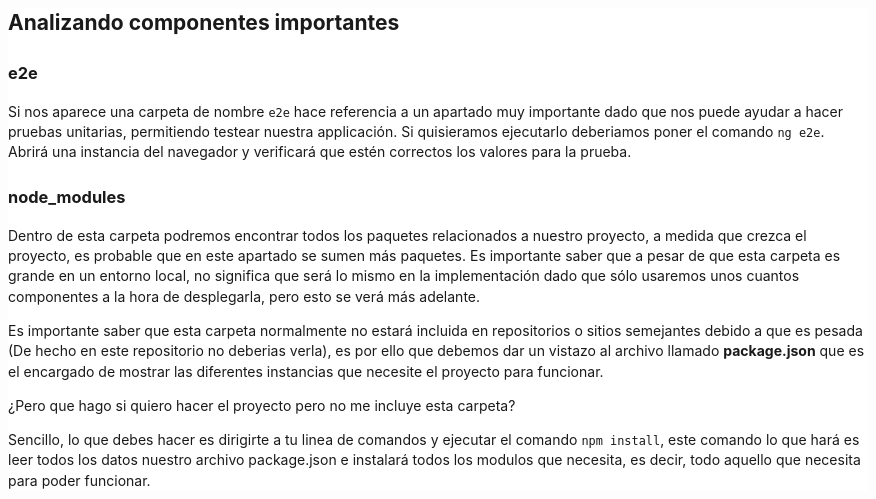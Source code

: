 ## Analizando componentes importantes

### e2e
Si nos aparece una carpeta de nombre `e2e` hace referencia a un apartado muy importante dado que nos puede ayudar a hacer pruebas unitarias, permitiendo testear nuestra applicación.
Si quisieramos ejecutarlo deberiamos poner el comando `ng e2e`. Abrirá una instancia del navegador y verificará que estén correctos los valores para la prueba.

### node_modules

Dentro de esta carpeta podremos encontrar todos los paquetes relacionados a nuestro proyecto, a medida que crezca el proyecto, es probable que en este apartado se sumen más paquetes. Es importante saber que a pesar de que esta carpeta es grande en un entorno local, no significa que será lo mismo en la implementación dado que sólo usaremos unos cuantos componentes a la hora de desplegarla, pero esto se verá más adelante.

Es importante saber que esta carpeta normalmente no estará incluida en repositorios o sitios semejantes debido a que es pesada (De hecho en este repositorio no deberias verla), es por ello que debemos dar un vistazo al archivo llamado **package.json** que es el encargado de mostrar las diferentes instancias que necesite el proyecto para funcionar.

¿Pero que hago si quiero hacer el proyecto pero no me incluye esta carpeta?

Sencillo, lo que debes hacer es dirigirte a tu linea de comandos y ejecutar el comando `npm install`, este comando lo que hará es leer todos los datos nuestro archivo package.json e instalará todos los modulos que necesita, es decir, todo aquello que necesita para poder funcionar.
